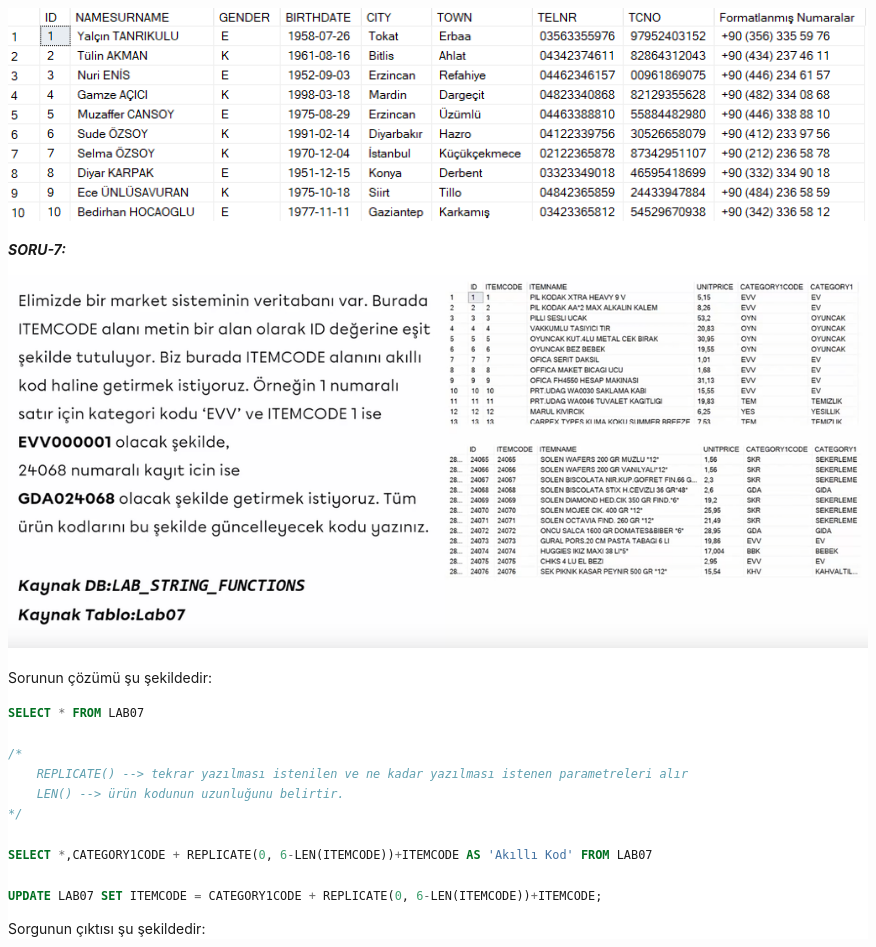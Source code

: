 ![Untitled](TSQL%20DERS%20NOTLARI%203097002010d541d7b2738b6864248fed/Untitled%2011.png)

***SORU-7:***

![Untitled](TSQL%20DERS%20NOTLARI%203097002010d541d7b2738b6864248fed/Untitled%2012.png)

Sorunun çözümü şu şekildedir:

```sql
SELECT * FROM LAB07

/*
	REPLICATE() --> tekrar yazılması istenilen ve ne kadar yazılması istenen parametreleri alır
	LEN() --> ürün kodunun uzunluğunu belirtir.
*/

SELECT *,CATEGORY1CODE + REPLICATE(0, 6-LEN(ITEMCODE))+ITEMCODE AS 'Akıllı Kod' FROM LAB07

UPDATE LAB07 SET ITEMCODE = CATEGORY1CODE + REPLICATE(0, 6-LEN(ITEMCODE))+ITEMCODE;
```

Sorgunun çıktısı şu şekildedir:
